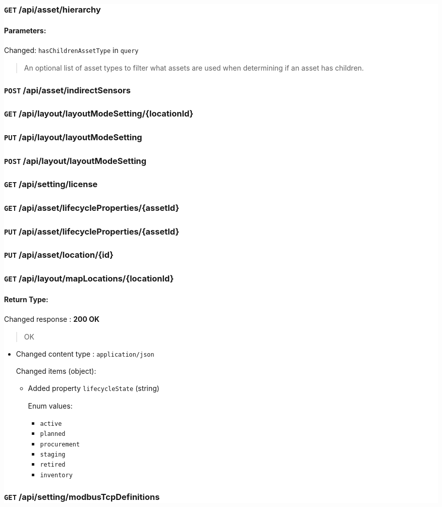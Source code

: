 
### `GET` /api/asset/hierarchy


#### Parameters:

Changed: `hasChildrenAssetType` in `query`
> An optional list of asset types to filter what assets are used when determining if an asset
> has children.


### `POST` /api/asset/indirectSensors


### `GET` /api/layout/layoutModeSetting/{locationId}


### `PUT` /api/layout/layoutModeSetting


### `POST` /api/layout/layoutModeSetting


### `GET` /api/setting/license


### `GET` /api/asset/lifecycleProperties/{assetId}


### `PUT` /api/asset/lifecycleProperties/{assetId}


### `PUT` /api/asset/location/{id}


### `GET` /api/layout/mapLocations/{locationId}


#### Return Type:

Changed response : **200 OK**
> OK


* Changed content type : `application/json`

    Changed items (object):

    * Added property `lifecycleState` (string)

        Enum values:

        * `active`
        * `planned`
        * `procurement`
        * `staging`
        * `retired`
        * `inventory`
### `GET` /api/setting/modbusTcpDefinitions
